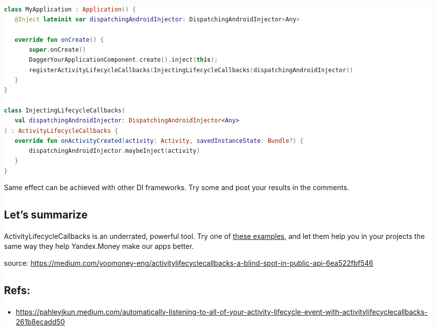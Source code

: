 
```kotlin
class MyApplication : Application() {
   @Inject lateinit var dispatchingAndroidInjector: DispatchingAndroidInjector<Any>

   override fun onCreate() {
       super.onCreate()
       DaggerYourApplicationComponent.create().inject(this);
       registerActivityLifecycleCallbacks(InjectingLifecycleCallbacks(dispatchingAndroidInjector))
   }
}

class InjectingLifecycleCallbacks(
   val dispatchingAndroidInjector: DispatchingAndroidInjector<Any>
) : ActivityLifecycleCallbacks {
   override fun onActivityCreated(activity: Activity, savedInstanceState: Bundle?) {
       dispatchingAndroidInjector.maybeInject(activity)
   }
}
```

Same effect can be achieved with other DI frameworks. Try some and post your results in the comments.

## Let’s summarize

ActivityLifecycleCallbacks is an underrated, powerful tool. Try one of [these examples](https://github.com/yandex-money/android-activitylifecyclecallbacks-example), and let them help you in your projects the same way they help Yandex.Money make our apps better.

source: https://medium.com/yoomoney-eng/activitylifecyclecallbacks-a-blind-spot-in-public-api-6ea522fbf546

## Refs:
- https://pahlevikun.medium.com/automatically-listening-to-all-of-your-activity-lifecycle-event-with-activitylifecyclecallbacks-261b8ecadd50

